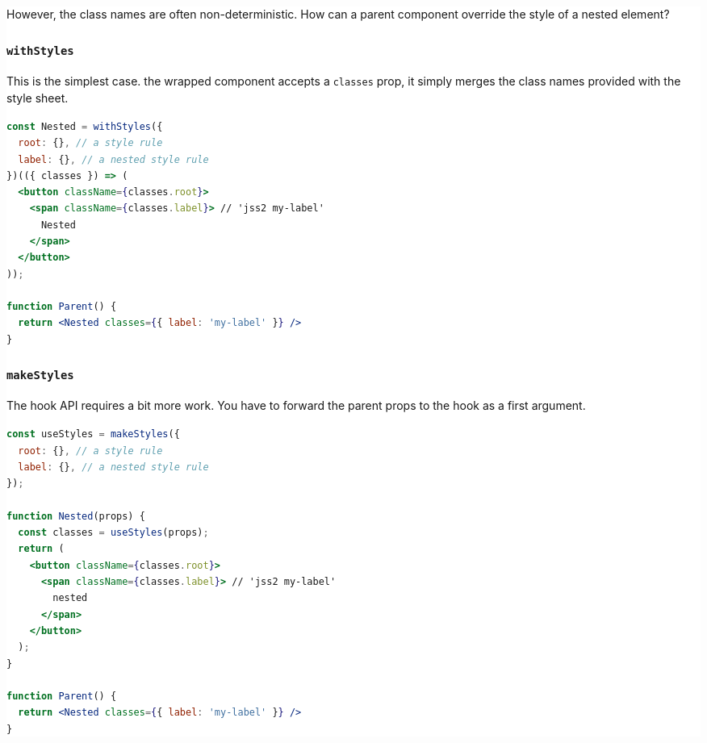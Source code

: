 ```jsx
```

However, the class names are often non-deterministic. How can a parent component override the style of a nested element?

### `withStyles`

This is the simplest case. the wrapped component accepts a `classes` prop, it simply merges the class names provided with the style sheet.

```jsx
const Nested = withStyles({
  root: {}, // a style rule
  label: {}, // a nested style rule
})(({ classes }) => (
  <button className={classes.root}>
    <span className={classes.label}> // 'jss2 my-label'
      Nested
    </span>
  </button>
));

function Parent() {
  return <Nested classes={{ label: 'my-label' }} />
}
```

### `makeStyles`

The hook API requires a bit more work. You have to forward the parent props to the hook as a first argument.

```jsx
const useStyles = makeStyles({
  root: {}, // a style rule
  label: {}, // a nested style rule
});

function Nested(props) {
  const classes = useStyles(props);
  return (
    <button className={classes.root}>
      <span className={classes.label}> // 'jss2 my-label'
        nested
      </span>
    </button>
  );
}

function Parent() {
  return <Nested classes={{ label: 'my-label' }} />
}
```
